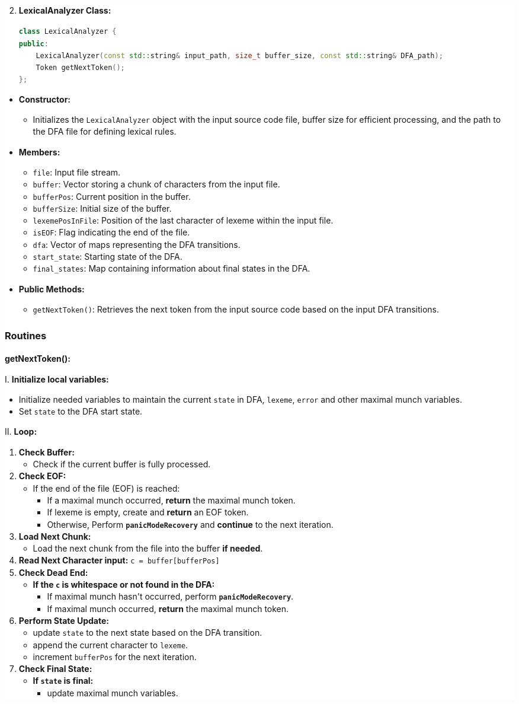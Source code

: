 
2. **LexicalAnalyzer Class:**
   ```cpp
   class LexicalAnalyzer {
   public:
       LexicalAnalyzer(const std::string& input_path, size_t buffer_size, const std::string& DFA_path);
       Token getNextToken();
   };
   ```

- **Constructor:**
  - Initializes the `LexicalAnalyzer` object with the input source code file,
    buffer size for efficient processing, and the path to the DFA file for defining lexical rules.

- **Members:**
    - `file`: Input file stream.
    - `buffer`: Vector storing a chunk of characters from the input file.
    - `bufferPos`: Current position in the buffer.
    - `bufferSize`: Initial size of the buffer.
    - `lexemePosInFile`: Position of the last character of lexeme within the input file.
    - `isEOF`: Flag indicating the end of the file.
    - `dfa`: Vector of maps representing the DFA transitions.
    - `start_state`: Starting state of the DFA.
    - `final_states`: Map containing information about final states in the DFA. 
  
- **Public Methods:**
  - `getNextToken()`: Retrieves the next token from the input source code based on the input DFA transitions.

### Routines

**getNextToken():**

I. **Initialize local variables:**
- Initialize needed variables to maintain the current `state` in DFA, `lexeme`, `error` and other maximal munch variables.
- Set `state` to the DFA start state.

II. **Loop:**
   1. **Check Buffer:**
        - Check if the current buffer is fully processed.
   2. **Check EOF:**
      - If the end of the file (EOF) is reached:
        - If a maximal munch occurred, **return** the maximal munch token.
        - If lexeme is empty, create and **return** an EOF token.
        - Otherwise, Perform **`panicModeRecovery`** and **continue** to the next iteration.
   3. **Load Next Chunk:**
      - Load the next chunk from the file into the buffer **if needed**.
   4. **Read Next Character input:** `c = buffer[bufferPos]`
   4. **Check Dead End:**
      - **If the `c` is whitespace or not found in the DFA:**
           - If maximal munch hasn't occurred, perform **`panicModeRecovery`**.
           - If maximal munch occurred, **return** the maximal munch token.
   5. **Perform State Update:**
      - update `state` to the next state based on the DFA transition.
      - append the current character to `lexeme`.
      - increment `bufferPos` for the next iteration.
   6. **Check Final State:**
      - **If `state` is final:**
           - update maximal munch variables.


[^1]: The probability of two distinct strings having the same hash value is very low (**1/m**), but in a **deployment** environment, a cryptographic hash function is recommended for enhanced security.